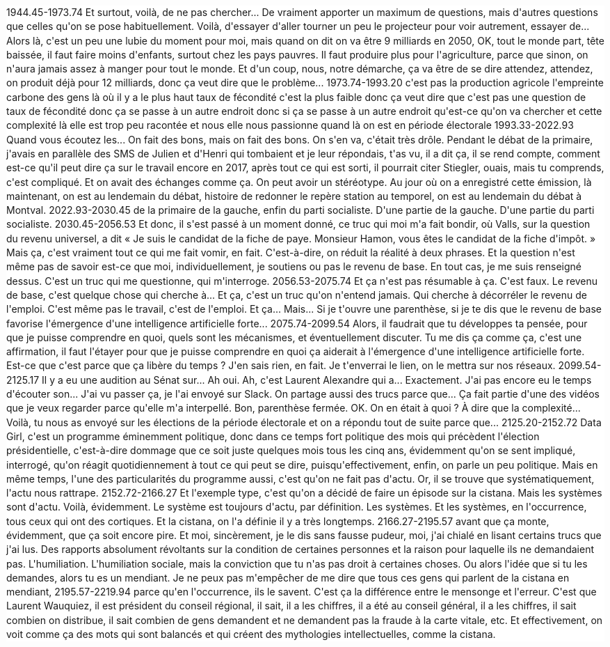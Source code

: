 1944.45-1973.74   Et surtout, voilà, de ne pas chercher... De vraiment apporter un maximum de questions, mais d'autres questions que celles qu'on se pose habituellement. Voilà, d'essayer d'aller tourner un peu le projecteur pour voir autrement, essayer de... Alors là, c'est un peu une lubie du moment pour moi, mais quand on dit on va être 9 milliards en 2050, OK, tout le monde part, tête baissée, il faut faire moins d'enfants, surtout chez les pays pauvres. Il faut produire plus pour l'agriculture, parce que sinon, on n'aura jamais assez à manger pour tout le monde. Et d'un coup, nous, notre démarche, ça va être de se dire attendez, attendez, on produit déjà pour 12 milliards, donc ça veut dire que le problème...
1973.74-1993.20   c'est pas la production agricole l'empreinte carbone des gens là où il y a le plus haut taux de fécondité c'est la plus faible donc ça veut dire que c'est pas une question de taux de fécondité donc ça se passe à un autre endroit donc si ça se passe à un autre endroit qu'est-ce qu'on va chercher et cette complexité là elle est trop peu racontée et nous elle nous passionne quand là on est en période électorale
1993.33-2022.93   Quand vous écoutez les... On fait des bons, mais on fait des bons. On s'en va, c'était très drôle. Pendant le débat de la primaire, j'avais en parallèle des SMS de Julien et d'Henri qui tombaient et je leur répondais, t'as vu, il a dit ça, il se rend compte, comment est-ce qu'il peut dire ça sur le travail encore en 2017, après tout ce qui est sorti, il pourrait citer Stiegler, ouais, mais tu comprends, c'est compliqué. Et on avait des échanges comme ça. On peut avoir un stéréotype. Au jour où on a enregistré cette émission, là maintenant, on est au lendemain du débat, histoire de redonner le repère station au temporel, on est au lendemain du débat à Montval.
2022.93-2030.45   de la primaire de la gauche, enfin du parti socialiste. D'une partie de la gauche. D'une partie du parti socialiste.
2030.45-2056.53   Et donc, il s'est passé à un moment donné, ce truc qui moi m'a fait bondir, où Valls, sur la question du revenu universel, a dit « Je suis le candidat de la fiche de paye. Monsieur Hamon, vous êtes le candidat de la fiche d'impôt. » Mais ça, c'est vraiment tout ce qui me fait vomir, en fait. C'est-à-dire, on réduit la réalité à deux phrases. Et la question n'est même pas de savoir est-ce que moi, individuellement, je soutiens ou pas le revenu de base. En tout cas, je me suis renseigné dessus. C'est un truc qui me questionne, qui m'interroge.
2056.53-2075.74   Et ça n'est pas résumable à ça. C'est faux. Le revenu de base, c'est quelque chose qui cherche à... Et ça, c'est un truc qu'on n'entend jamais. Qui cherche à décorréler le revenu de l'emploi. C'est même pas le travail, c'est de l'emploi. Et ça... Mais... Si je t'ouvre une parenthèse, si je te dis que le revenu de base favorise l'émergence d'une intelligence artificielle forte...
2075.74-2099.54   Alors, il faudrait que tu développes ta pensée, pour que je puisse comprendre en quoi, quels sont les mécanismes, et éventuellement discuter. Tu me dis ça comme ça, c'est une affirmation, il faut l'étayer pour que je puisse comprendre en quoi ça aiderait à l'émergence d'une intelligence artificielle forte. Est-ce que c'est parce que ça libère du temps ? J'en sais rien, en fait. Je t'enverrai le lien, on le mettra sur nos réseaux.
2099.54-2125.17   Il y a eu une audition au Sénat sur... Ah oui. Ah, c'est Laurent Alexandre qui a... Exactement. J'ai pas encore eu le temps d'écouter son... J'ai vu passer ça, je l'ai envoyé sur Slack. On partage aussi des trucs parce que... Ça fait partie d'une des vidéos que je veux regarder parce qu'elle m'a interpellé. Bon, parenthèse fermée. OK. On en était à quoi ? À dire que la complexité... Voilà, tu nous as envoyé sur les élections de la période électorale et on a répondu tout de suite parce que...
2125.20-2152.72   Data Girl, c'est un programme éminemment politique, donc dans ce temps fort politique des mois qui précèdent l'élection présidentielle, c'est-à-dire dommage que ce soit juste quelques mois tous les cinq ans, évidemment qu'on se sent impliqué, interrogé, qu'on réagit quotidiennement à tout ce qui peut se dire, puisqu'effectivement, enfin, on parle un peu politique. Mais en même temps, l'une des particularités du programme aussi, c'est qu'on ne fait pas d'actu. Or, il se trouve que systématiquement, l'actu nous rattrape.
2152.72-2166.27   Et l'exemple type, c'est qu'on a décidé de faire un épisode sur la cistana. Mais les systèmes sont d'actu. Voilà, évidemment. Le système est toujours d'actu, par définition. Les systèmes. Et les systèmes, en l'occurrence, tous ceux qui ont des cortiques. Et la cistana, on l'a définie il y a très longtemps.
2166.27-2195.57   avant que ça monte, évidemment, que ça soit encore pire. Et moi, sincèrement, je le dis sans fausse pudeur, moi, j'ai chialé en lisant certains trucs que j'ai lus. Des rapports absolument révoltants sur la condition de certaines personnes et la raison pour laquelle ils ne demandaient pas. L'humiliation. L'humiliation sociale, mais la conviction que tu n'as pas droit à certaines choses. Ou alors l'idée que si tu les demandes, alors tu es un mendiant. Je ne peux pas m'empêcher de me dire que tous ces gens qui parlent de la cistana en mendiant,
2195.57-2219.94   parce qu'en l'occurrence, ils le savent. C'est ça la différence entre le mensonge et l'erreur. C'est que Laurent Wauquiez, il est président du conseil régional, il sait, il a les chiffres, il a été au conseil général, il a les chiffres, il sait combien on distribue, il sait combien de gens demandent et ne demandent pas la fraude à la carte vitale, etc. Et effectivement, on voit comme ça des mots qui sont balancés et qui créent des mythologies intellectuelles, comme la cistana.